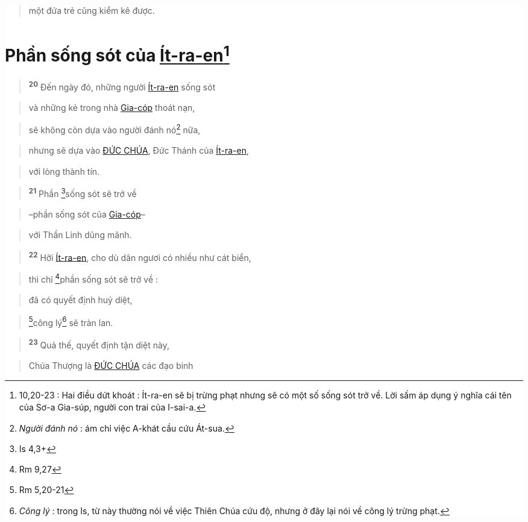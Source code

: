 
> một đứa trẻ cũng kiểm kê được.
>


# Phần sống sót của [Ít-ra-en]()[^14-d209129e-b003-4e45-ae83-61a19c78bce9]

> <sup><b>20</b></sup> Đến ngày đó, những người [Ít-ra-en]() sống sót
>


> và những kẻ trong nhà [Gia-cóp]() thoát nạn,
>


> sẽ không còn dựa vào người đánh nó[^15-d209129e-b003-4e45-ae83-61a19c78bce9] nữa,
>


> nhưng sẽ dựa vào [ĐỨC CHÚA](), Đức Thánh của [Ít-ra-en](),
>


> với lòng thành tín.
>


> <sup><b>21</b></sup> Phần [^10@-d209129e-b003-4e45-ae83-61a19c78bce9]sống sót sẽ trở về
>


> –phần sống sót của [Gia-cóp]()–
>


> với Thần Linh dũng mãnh.
>


> <sup><b>22</b></sup> Hỡi [Ít-ra-en](), cho dù dân ngươi có nhiều như cát biển,
>


> thì chỉ [^11@-d209129e-b003-4e45-ae83-61a19c78bce9]phần sống sót sẽ trở về :
>


> đã có quyết định huỷ diệt,
>


> [^12@-d209129e-b003-4e45-ae83-61a19c78bce9]công lý[^16-d209129e-b003-4e45-ae83-61a19c78bce9] sẽ tràn lan.
>


> <sup><b>23</b></sup> Quả thế, quyết định tận diệt này,
>


> Chúa Thượng là [ĐỨC CHÚA]() các đạo binh
>


[^2-d209129e-b003-4e45-ae83-61a19c78bce9]: 10,5-19 : Át-sua vô tình là công cụ của Thiên Chúa, nhưng sự kiêu căng và tàn bạo của nó sẽ bị Thiên Chúa trừng trị. Cách dịch ở đây dựa theo hiện trạng bản văn, nhưng gặp một khó khăn là không có chỗ nào trong Is nhân cách hoá cơn giận. Theo cấu trúc câu văn Híp-ri thì có lẽ *cây gậy trong tay nó* là lời giải thích thêm vào, còn câu của Is là *cây gậy của cơn thịnh nộ của Ta* : câu gồm ba nhịp đôi (2+2+2).
[^4-d209129e-b003-4e45-ae83-61a19c78bce9]: *Diệt trừ và loại bỏ* : không phải bằng cách tàn sát, nhưng bằng cách sáp nhập, làm cho mất tính cách cá biệt của các dân tộc. Trong sử biên niên của Át-sua thường nhắc đi nhắc lại câu *Ta đã kể chúng vào số người dân đất Át-sua*.
[^5-d209129e-b003-4e45-ae83-61a19c78bce9]: Ám chỉ các vua chư hầu, hoặc các vị thống đốc người Át-sua được trao quyền cai trị các nước đã trở thành những tỉnh của Át-sua.
[^13-d209129e-b003-4e45-ae83-61a19c78bce9]: *Kẻ lực lưỡng*, ds : *mỡ*.
[^14-d209129e-b003-4e45-ae83-61a19c78bce9]: 10,20-23 : Hai điều dứt khoát : Ít-ra-en sẽ bị trừng phạt nhưng sẽ có một số sống sót trở về. Lời sấm áp dụng ý nghĩa cái tên của Sơ-a Gia-súp, người con trai của I-sai-a.
[^15-d209129e-b003-4e45-ae83-61a19c78bce9]: *Người đánh nó* : ám chỉ việc A-khát cầu cứu Át-sua.
[^16-d209129e-b003-4e45-ae83-61a19c78bce9]: *Công lý* : trong Is, từ này thường nói về việc Thiên Chúa cứu độ, nhưng ở đây lại nói về công lý trừng phạt.
[^17-d209129e-b003-4e45-ae83-61a19c78bce9]: 10,24-27 : Lời mời gọi đừng sợ Át-sua : nó vẫn chỉ là cây roi, cây gậy Thiên Chúa dùng đánh phạt, nhưng nó sẽ bị trừng phạt và ách nô lệ sẽ bị đập tan.
[^18-d209129e-b003-4e45-ae83-61a19c78bce9]: *Cảnh phì nhiêu*, ds : *mỡ*. Vế cuối câu này khó hiểu, vì thế có những bản dịch phỏng đoán cách khác.
[^19-d209129e-b003-4e45-ae83-61a19c78bce9]: 10,28-34 : Mô tả một cuộc tiến quân thần tốc từ phía Bắc. Nốp là địa điểm trên núi kế Giê-ru-sa-lem về phía Bắc, từ đó bao quát được Giê-ru-sa-lem. Trong sử liệu không thấy có lần nào Át-sua tiến quân theo đường này để tấn công Giê-ru-sa-lem. Có thể chỉ là mô tả ước lệ để cho thấy cuộc tiến quân vũ bão của đối phương và nỗi kinh hoàng nó gây nên.
[^1@-d209129e-b003-4e45-ae83-61a19c78bce9]: Is 1,17.23; 3,14; 5,23
[^2@-d209129e-b003-4e45-ae83-61a19c78bce9]: Xh 22,21
[^3@-d209129e-b003-4e45-ae83-61a19c78bce9]: Gr 5,31
[^4@-d209129e-b003-4e45-ae83-61a19c78bce9]: Is 14,24-27
[^6@-d209129e-b003-4e45-ae83-61a19c78bce9]: Is 36,18-20
[^9@-d209129e-b003-4e45-ae83-61a19c78bce9]: Is 37,36
[^10@-d209129e-b003-4e45-ae83-61a19c78bce9]: Is 4,3+
[^11@-d209129e-b003-4e45-ae83-61a19c78bce9]: Rm 9,27
[^12@-d209129e-b003-4e45-ae83-61a19c78bce9]: Rm 5,20-21
[^13@-d209129e-b003-4e45-ae83-61a19c78bce9]: Is 14,24-27; 30,27-33; 31,4-9; 37,22-29
[^14@-d209129e-b003-4e45-ae83-61a19c78bce9]: Is 9,3; Tl 7,25
[^15@-d209129e-b003-4e45-ae83-61a19c78bce9]: Xh 14,16
[^16@-d209129e-b003-4e45-ae83-61a19c78bce9]: Mk 1,10-15
[^17@-d209129e-b003-4e45-ae83-61a19c78bce9]: 1 Sm 14,2.5
[^18@-d209129e-b003-4e45-ae83-61a19c78bce9]: 1 Sm 1,19; 15,34
[^19@-d209129e-b003-4e45-ae83-61a19c78bce9]: Gr 1,1
[^20@-d209129e-b003-4e45-ae83-61a19c78bce9]: 1 Sm 21,2